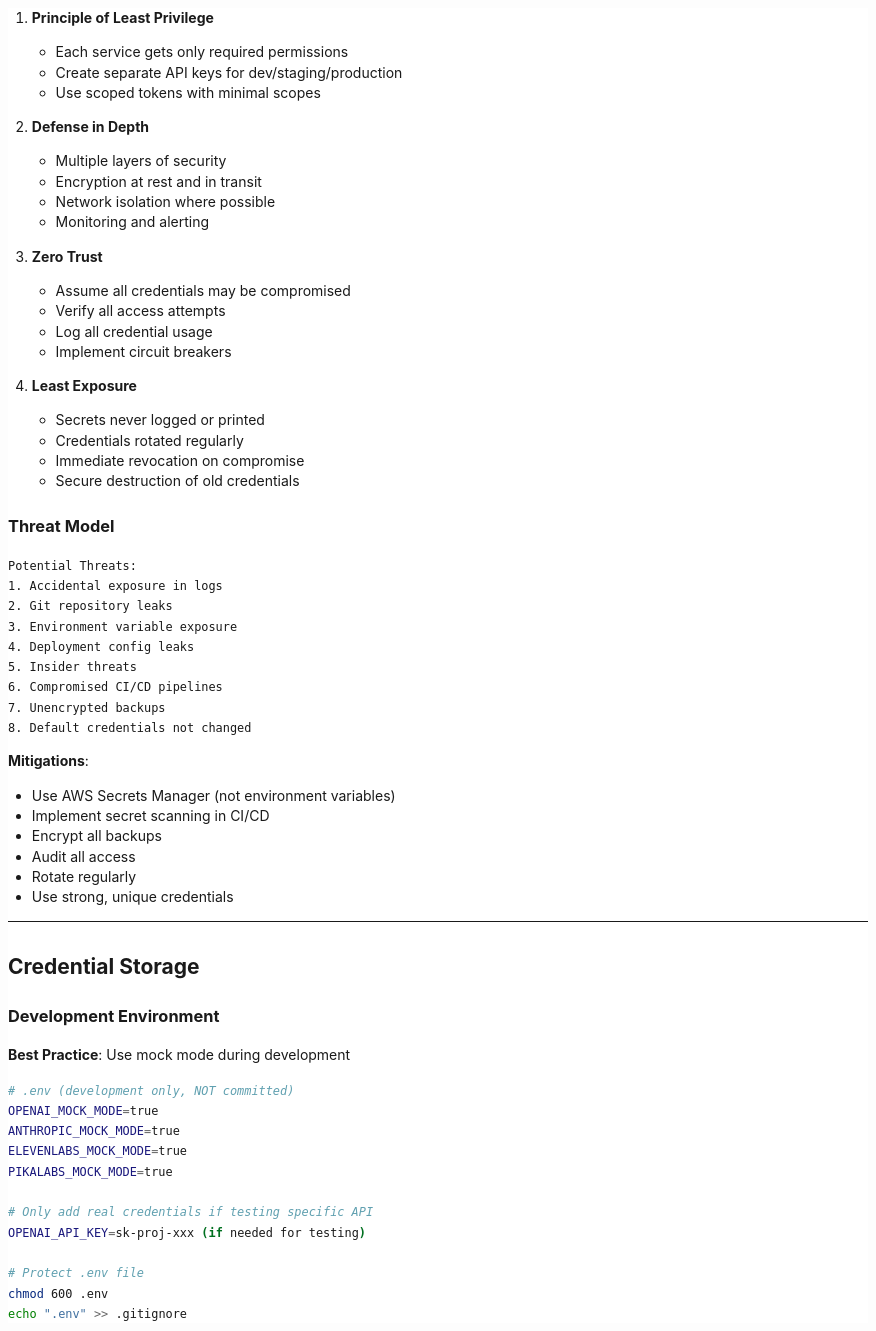 1. **Principle of Least Privilege**
   - Each service gets only required permissions
   - Create separate API keys for dev/staging/production
   - Use scoped tokens with minimal scopes

2. **Defense in Depth**
   - Multiple layers of security
   - Encryption at rest and in transit
   - Network isolation where possible
   - Monitoring and alerting

3. **Zero Trust**
   - Assume all credentials may be compromised
   - Verify all access attempts
   - Log all credential usage
   - Implement circuit breakers

4. **Least Exposure**
   - Secrets never logged or printed
   - Credentials rotated regularly
   - Immediate revocation on compromise
   - Secure destruction of old credentials

### Threat Model

```
Potential Threats:
1. Accidental exposure in logs
2. Git repository leaks
3. Environment variable exposure
4. Deployment config leaks
5. Insider threats
6. Compromised CI/CD pipelines
7. Unencrypted backups
8. Default credentials not changed
```

**Mitigations**:
- Use AWS Secrets Manager (not environment variables)
- Implement secret scanning in CI/CD
- Encrypt all backups
- Audit all access
- Rotate regularly
- Use strong, unique credentials

---

## Credential Storage

### Development Environment

**Best Practice**: Use mock mode during development

```bash
# .env (development only, NOT committed)
OPENAI_MOCK_MODE=true
ANTHROPIC_MOCK_MODE=true
ELEVENLABS_MOCK_MODE=true
PIKALABS_MOCK_MODE=true

# Only add real credentials if testing specific API
OPENAI_API_KEY=sk-proj-xxx (if needed for testing)

# Protect .env file
chmod 600 .env
echo ".env" >> .gitignore
```